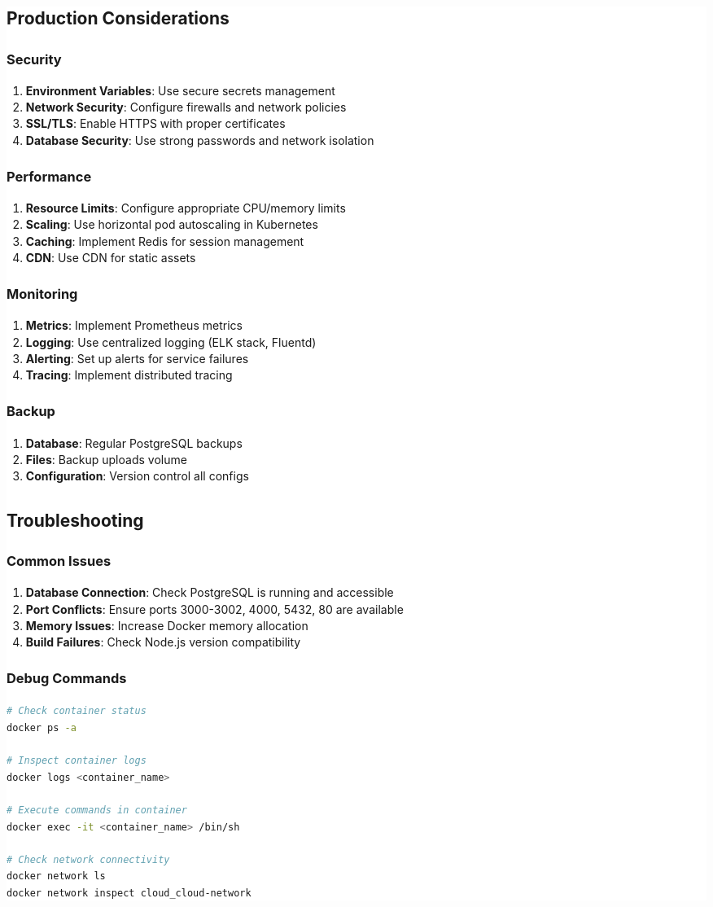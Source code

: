## Production Considerations

### Security

1. **Environment Variables**: Use secure secrets management
2. **Network Security**: Configure firewalls and network policies
3. **SSL/TLS**: Enable HTTPS with proper certificates
4. **Database Security**: Use strong passwords and network isolation

### Performance

1. **Resource Limits**: Configure appropriate CPU/memory limits
2. **Scaling**: Use horizontal pod autoscaling in Kubernetes
3. **Caching**: Implement Redis for session management
4. **CDN**: Use CDN for static assets

### Monitoring

1. **Metrics**: Implement Prometheus metrics
2. **Logging**: Use centralized logging (ELK stack, Fluentd)
3. **Alerting**: Set up alerts for service failures
4. **Tracing**: Implement distributed tracing

### Backup

1. **Database**: Regular PostgreSQL backups
2. **Files**: Backup uploads volume
3. **Configuration**: Version control all configs

## Troubleshooting

### Common Issues

1. **Database Connection**: Check PostgreSQL is running and accessible
2. **Port Conflicts**: Ensure ports 3000-3002, 4000, 5432, 80 are available
3. **Memory Issues**: Increase Docker memory allocation
4. **Build Failures**: Check Node.js version compatibility

### Debug Commands

```bash
# Check container status
docker ps -a

# Inspect container logs
docker logs <container_name>

# Execute commands in container
docker exec -it <container_name> /bin/sh

# Check network connectivity
docker network ls
docker network inspect cloud_cloud-network
```
